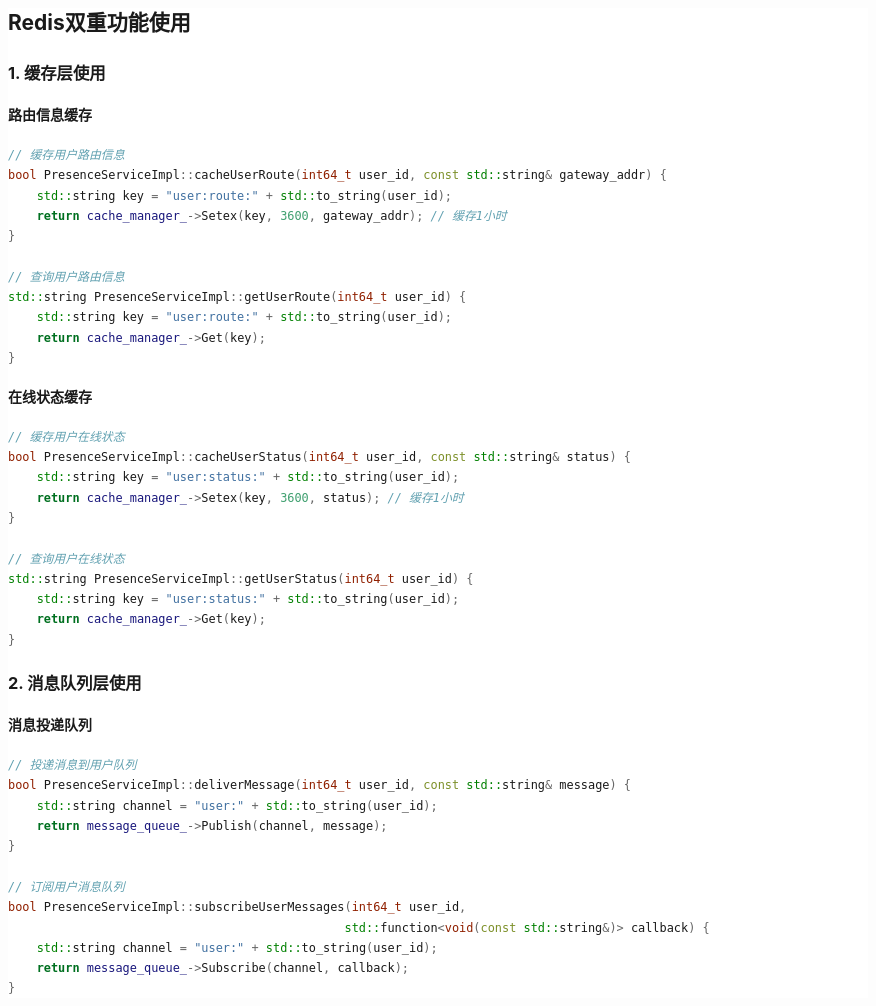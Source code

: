 ## Redis双重功能使用

### 1. 缓存层使用

#### 路由信息缓存
```cpp
// 缓存用户路由信息
bool PresenceServiceImpl::cacheUserRoute(int64_t user_id, const std::string& gateway_addr) {
    std::string key = "user:route:" + std::to_string(user_id);
    return cache_manager_->Setex(key, 3600, gateway_addr); // 缓存1小时
}

// 查询用户路由信息
std::string PresenceServiceImpl::getUserRoute(int64_t user_id) {
    std::string key = "user:route:" + std::to_string(user_id);
    return cache_manager_->Get(key);
}
```

#### 在线状态缓存
```cpp
// 缓存用户在线状态
bool PresenceServiceImpl::cacheUserStatus(int64_t user_id, const std::string& status) {
    std::string key = "user:status:" + std::to_string(user_id);
    return cache_manager_->Setex(key, 3600, status); // 缓存1小时
}

// 查询用户在线状态
std::string PresenceServiceImpl::getUserStatus(int64_t user_id) {
    std::string key = "user:status:" + std::to_string(user_id);
    return cache_manager_->Get(key);
}
```

### 2. 消息队列层使用

#### 消息投递队列
```cpp
// 投递消息到用户队列
bool PresenceServiceImpl::deliverMessage(int64_t user_id, const std::string& message) {
    std::string channel = "user:" + std::to_string(user_id);
    return message_queue_->Publish(channel, message);
}

// 订阅用户消息队列
bool PresenceServiceImpl::subscribeUserMessages(int64_t user_id, 
                                               std::function<void(const std::string&)> callback) {
    std::string channel = "user:" + std::to_string(user_id);
    return message_queue_->Subscribe(channel, callback);
}
```
